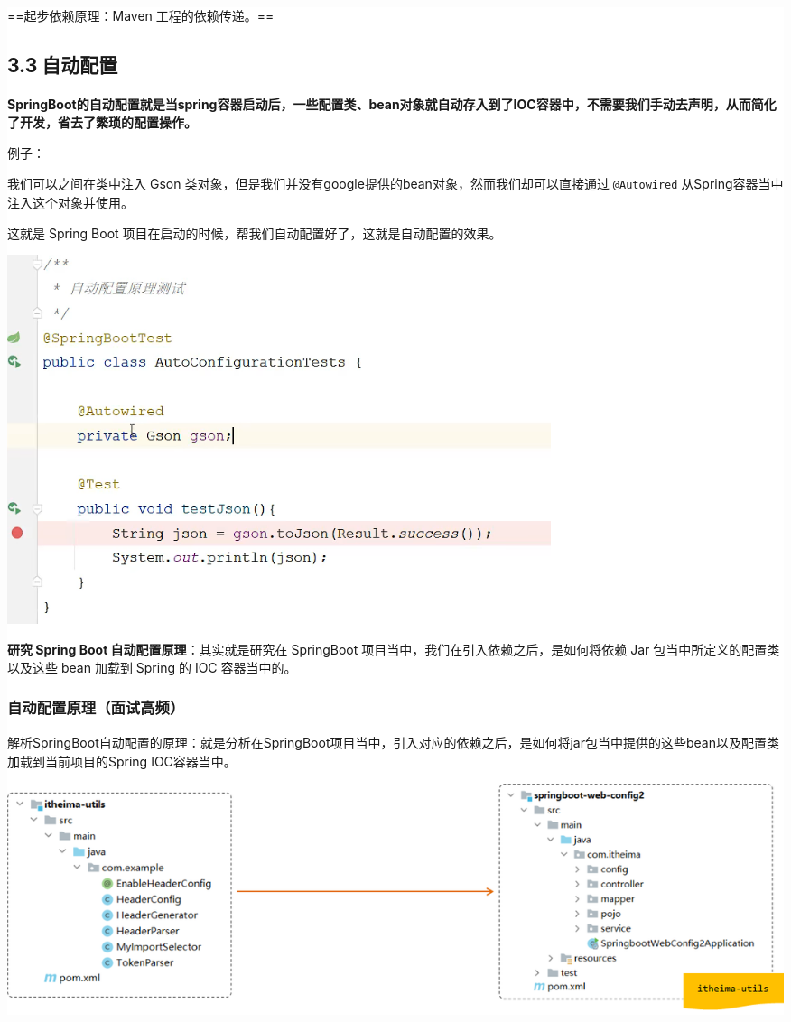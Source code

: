 ==起步依赖原理：Maven 工程的依赖传递。==



## 3.3 自动配置

**SpringBoot的自动配置就是当spring容器启动后，一些配置类、bean对象就自动存入到了IOC容器中，不需要我们手动去声明，从而简化了开发，省去了繁琐的配置操作。**

例子：

我们可以之间在类中注入 Gson 类对象，但是我们并没有google提供的bean对象，然而我们却可以直接通过 `@Autowired` 从Spring容器当中注入这个对象并使用。

这就是 Spring Boot 项目在启动的时候，帮我们自动配置好了，这就是自动配置的效果。

<img src="assets/image-20231221183637067.png" alt="image-20231221183637067" style="zoom: 80%;" />

**研究 Spring Boot 自动配置原理**：其实就是研究在 SpringBoot 项目当中，我们在引入依赖之后，是如何将依赖 Jar 包当中所定义的配置类以及这些 bean 加载到 Spring 的 IOC 容器当中的。



### 自动配置原理（面试高频）

解析SpringBoot自动配置的原理：就是分析在SpringBoot项目当中，引入对应的依赖之后，是如何将jar包当中提供的这些bean以及配置类加载到当前项目的Spring IOC容器当中。

![image-20231221195509221](assets/image-20231221195509221.png)
